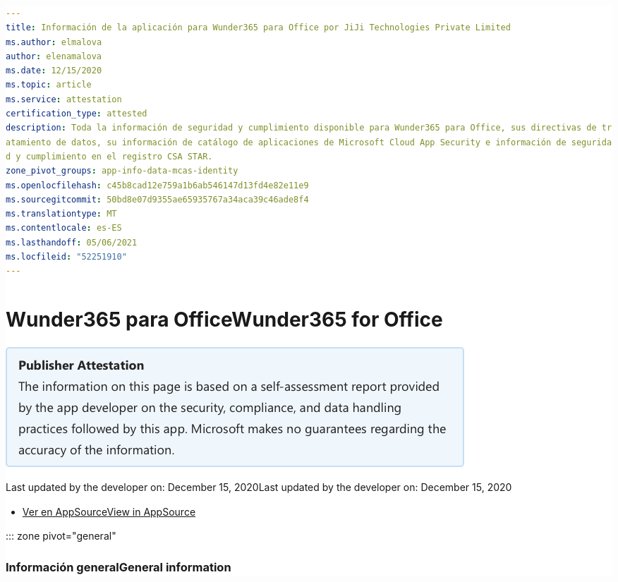 ```yaml
---
title: Información de la aplicación para Wunder365 para Office por JiJi Technologies Private Limited
ms.author: elmalova
author: elenamalova
ms.date: 12/15/2020
ms.topic: article
ms.service: attestation
certification_type: attested
description: Toda la información de seguridad y cumplimiento disponible para Wunder365 para Office, sus directivas de tratamiento de datos, su información de catálogo de aplicaciones de Microsoft Cloud App Security e información de seguridad y cumplimiento en el registro CSA STAR.
zone_pivot_groups: app-info-data-mcas-identity
ms.openlocfilehash: c45b8cad12e759a1b6ab546147d13fd4e82e11e9
ms.sourcegitcommit: 50bd8e07d9355ae65935767a34aca39c46ade8f4
ms.translationtype: MT
ms.contentlocale: es-ES
ms.lasthandoff: 05/06/2021
ms.locfileid: "52251910"
---
```

# <a name="wunder365-for-office"></a><span data-ttu-id="35dab-103">Wunder365 para Office</span><span class="sxs-lookup"><span data-stu-id="35dab-103">Wunder365 for Office</span></span>

<p></p>
<img alt="Publisher Attestation: The information on this page is based on a self-assessment report provided by the app developer on the security, compliance, and data handling practices followed by this app. Microsoft makes no guarantees regarding the accuracy of the information." src="../media/attested.png" width="650" />
<p><span data-ttu-id="35dab-104">Last updated by the developer on: December 15, 2020</span><span class="sxs-lookup"><span data-stu-id="35dab-104">Last updated by the developer on: December 15, 2020</span></span></p>

* <span data-ttu-id="35dab-105"><a href="https://appsource.microsoft.com/product/office/WA200001529" target="_blank">Ver en AppSource</a></span><span class="sxs-lookup"><span data-stu-id="35dab-105"><a href="https://appsource.microsoft.com/product/office/WA200001529" target="_blank">View in AppSource</a></span></span>

::: zone pivot="general"

### <a name="general-information"></a><span data-ttu-id="35dab-106">Información general</span><span class="sxs-lookup"><span data-stu-id="35dab-106">General information</span></span>
